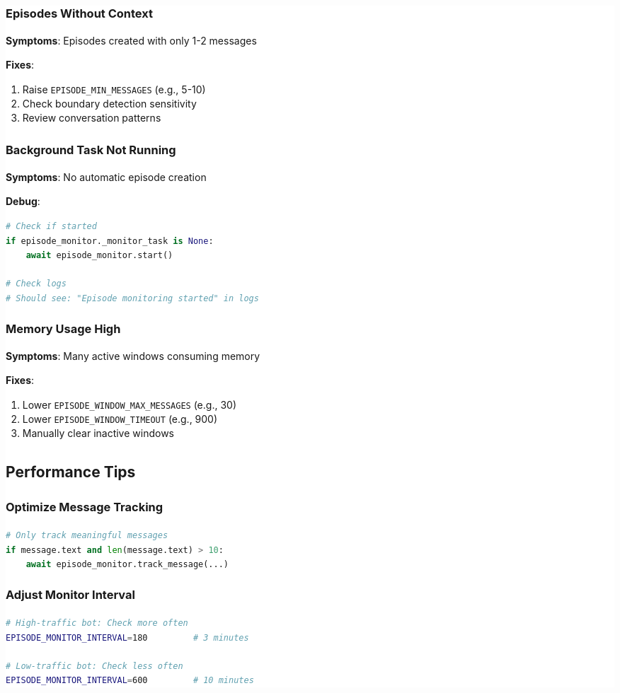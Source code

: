 ### Episodes Without Context

**Symptoms**: Episodes created with only 1-2 messages

**Fixes**:

1. Raise `EPISODE_MIN_MESSAGES` (e.g., 5-10)
2. Check boundary detection sensitivity
3. Review conversation patterns

### Background Task Not Running

**Symptoms**: No automatic episode creation

**Debug**:

```python
# Check if started
if episode_monitor._monitor_task is None:
    await episode_monitor.start()

# Check logs
# Should see: "Episode monitoring started" in logs
```

### Memory Usage High

**Symptoms**: Many active windows consuming memory

**Fixes**:

1. Lower `EPISODE_WINDOW_MAX_MESSAGES` (e.g., 30)
2. Lower `EPISODE_WINDOW_TIMEOUT` (e.g., 900)
3. Manually clear inactive windows

## Performance Tips

### Optimize Message Tracking

```python
# Only track meaningful messages
if message.text and len(message.text) > 10:
    await episode_monitor.track_message(...)
```

### Adjust Monitor Interval

```bash
# High-traffic bot: Check more often
EPISODE_MONITOR_INTERVAL=180         # 3 minutes

# Low-traffic bot: Check less often
EPISODE_MONITOR_INTERVAL=600         # 10 minutes
```
